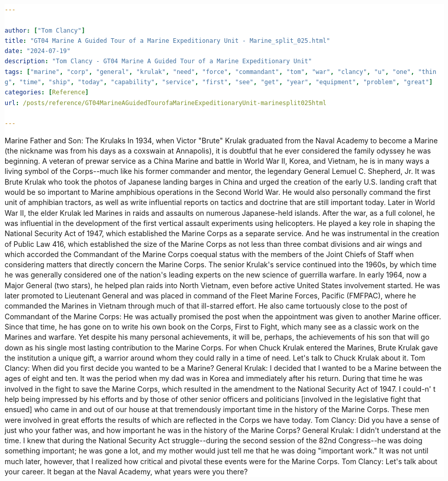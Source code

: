 ```yaml
---

author: ["Tom Clancy"]
title: "GT04 Marine A Guided Tour of a Marine Expeditionary Unit - Marine_split_025.html"
date: "2024-07-19"
description: "Tom Clancy - GT04 Marine A Guided Tour of a Marine Expeditionary Unit"
tags: ["marine", "corp", "general", "krulak", "need", "force", "commandant", "tom", "war", "clancy", "u", "one", "thing", "time", "ship", "today", "capability", "service", "first", "see", "get", "year", "equipment", "problem", "great"]
categories: [Reference]
url: /posts/reference/GT04MarineAGuidedTourofaMarineExpeditionaryUnit-marinesplit025html

---
```



Marine
Father and Son: The Krulaks
In 1934, when Victor "Brute" Krulak graduated from the Naval Academy to become a Marine (the nickname was from his days as a coxswain at Annapolis), it is doubtful that he ever considered the family odyssey he was beginning. A veteran of prewar service as a China Marine and battle in World War II, Korea, and Vietnam, he is in many ways a living symbol of the Corps--much like his former commander and mentor, the legendary General Lemuel C. Shepherd, Jr. It was Brute Krulak who took the photos of Japanese landing barges in China and urged the creation of the early U.S. landing craft that would be so important to Marine amphibious operations in the Second World War. He would also personally command the first unit of amphibian tractors, as well as write influential reports on tactics and doctrine that are still important today. Later in World War II, the elder Krulak led Marines in raids and assaults on numerous Japanese-held islands. After the war, as a full colonel, he was influential in the development of the first vertical assault experiments using helicopters. He played a key role in shaping the National Security Act of 1947, which established the Marine Corps as a separate service. And he was instrumental in the creation of Public Law 416, which established the size of the Marine Corps as not less than three combat divisions and air wings and which accorded the Commandant of the Marine Corps coequal status with the members of the Joint Chiefs of Staff when considering matters that directly concern the Marine Corps.
The senior Krulak's service continued into the 1960s, by which time he was generally considered one of the nation's leading experts on the new science of guerrilla warfare. In early 1964, now a Major General (two stars), he helped plan raids into North Vietnam, even before active United States involvement started. He was later promoted to Lieutenant General and was placed in command of the Fleet Marine Forces, Pacific (FMFPAC), where he commanded the Marines in Vietnam through much of that ill-starred effort. He also came tortuously close to the post of Commandant of the Marine Corps: He was actually promised the post when the appointment was given to another Marine officer. Since that time, he has gone on to write his own book on the Corps, First to Fight, which many see as a classic work on the Marines and warfare. Yet despite his many personal achievements, it will be, perhaps, the achievements of his son that will go down as his single most lasting contribution to the Marine Corps. For when Chuck Krulak entered the Marines, Brute Krulak gave the institution a unique gift, a warrior around whom they could rally in a time of need. Let's talk to Chuck Krulak about it.
Tom Clancy: When did you first decide you wanted to be a Marine?
General Krulak: I decided that I wanted to be a Marine between the ages of eight and ten. It was the period when my dad was in Korea and immediately after his return. During that time he was involved in the fight to save the Marine Corps, which resulted in the amendment to the National Security Act of 1947. I could-n' t help being impressed by his efforts and by those of other senior officers and politicians [involved in the legislative fight that ensued] who came in and out of our house at that tremendously important time in the history of the Marine Corps. These men were involved in great efforts the results of which are reflected in the Corps we have today.
Tom Clancy: Did you have a sense of just who your father was, and how important he was in the history of the Marine Corps?
General Krulak: I didn't understand at the time. I knew that during the National Security Act struggle--during the second session of the 82nd Congress--he was doing something important; he was gone a lot, and my mother would just tell me that he was doing "important work." It was not until much later, however, that I realized how critical and pivotal these events were for the Marine Corps.
Tom Clancy: Let's talk about your career. It began at the Naval Academy, what years were you there?